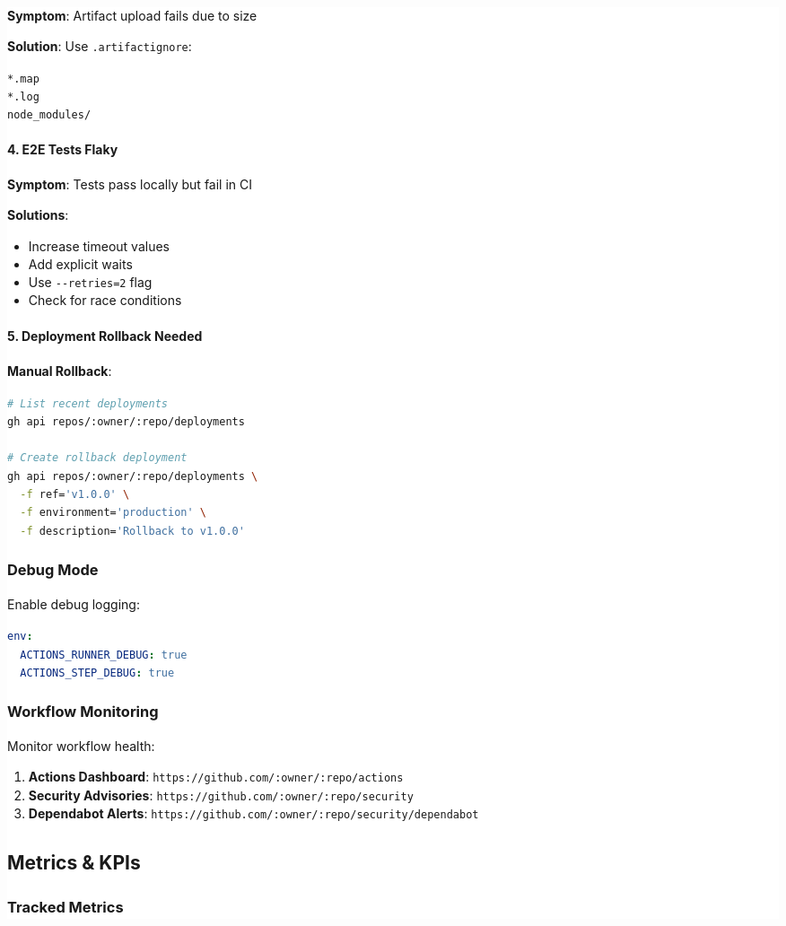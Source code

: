 **Symptom**: Artifact upload fails due to size

**Solution**: Use `.artifactignore`:
```
*.map
*.log
node_modules/
```

#### 4. E2E Tests Flaky

**Symptom**: Tests pass locally but fail in CI

**Solutions**:
- Increase timeout values
- Add explicit waits
- Use `--retries=2` flag
- Check for race conditions

#### 5. Deployment Rollback Needed

**Manual Rollback**:
```bash
# List recent deployments
gh api repos/:owner/:repo/deployments

# Create rollback deployment
gh api repos/:owner/:repo/deployments \
  -f ref='v1.0.0' \
  -f environment='production' \
  -f description='Rollback to v1.0.0'
```

### Debug Mode

Enable debug logging:

```yaml
env:
  ACTIONS_RUNNER_DEBUG: true
  ACTIONS_STEP_DEBUG: true
```

### Workflow Monitoring

Monitor workflow health:

1. **Actions Dashboard**: `https://github.com/:owner/:repo/actions`
2. **Security Advisories**: `https://github.com/:owner/:repo/security`
3. **Dependabot Alerts**: `https://github.com/:owner/:repo/security/dependabot`

## Metrics & KPIs

### Tracked Metrics
